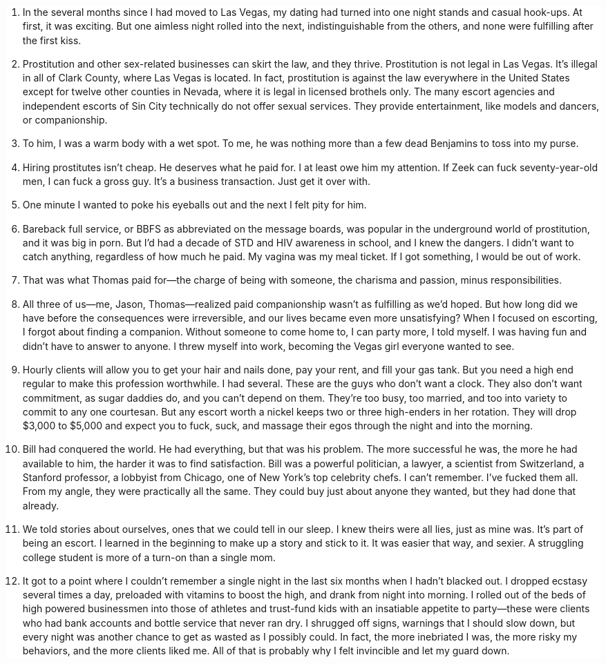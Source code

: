1. In the several months since I had moved to Las Vegas, my dating had turned into one night stands and casual hook-ups. At first, it was exciting. But one aimless night rolled into the next, indistinguishable from the others, and none were fulfilling after the first kiss. 

1. Prostitution and other sex-related businesses can skirt the law, and they thrive.  Prostitution is not legal in Las Vegas. It’s illegal in all of Clark County, where Las Vegas is located. In fact, prostitution is against the law everywhere in the United States except for twelve other counties in Nevada, where it is legal in licensed brothels only.  The many escort agencies and independent escorts of Sin City technically do not offer sexual services. They provide entertainment, like models and dancers, or companionship.

1. To him, I was a warm body with a wet spot. To me, he was nothing more than a few dead Benjamins to toss into my purse.

1. Hiring prostitutes isn’t cheap. He deserves what he paid for. I at least owe him my attention. If Zeek can fuck seventy-year-old men, I can fuck a gross guy. It’s a business transaction. Just get it over with.

1. One minute I wanted to poke his eyeballs out and the next I felt pity for him.

1. Bareback full service, or BBFS as abbreviated on the message boards, was popular in the underground world of prostitution, and it was big in porn. But I’d had a decade of STD and HIV awareness in school, and I knew the dangers. I didn’t want to catch anything, regardless of how much he paid. My vagina was my meal ticket. If I got something, I would be out of work. 

1. That was what Thomas paid for—the charge of being with someone, the charisma and passion, minus responsibilities.

1. All three of us—me, Jason, Thomas—realized paid companionship wasn’t as fulfilling as we’d hoped. But how long did we have before the consequences were irreversible, and our lives became even more unsatisfying?  When I focused on escorting, I forgot about finding a companion. Without someone to come home to, I can party more, I told myself. I was having fun and didn’t have to answer to anyone. I threw myself into work, becoming the Vegas girl everyone wanted to see.

1. Hourly clients will allow you to get your hair and nails done, pay your rent, and fill your gas tank. But you need a high end regular to make this profession worthwhile. I had several. These are the guys who don’t want a clock. They also don’t want commitment, as sugar daddies do, and you can’t depend on them. They’re too busy, too married, and too into variety to commit to any one courtesan. But any escort worth a nickel keeps two or three high-enders in her rotation. They will drop $3,000 to $5,000 and expect you to fuck, suck, and massage their egos through the night and into the morning.

1. Bill had conquered the world. He had everything, but that was his problem. The more successful he was, the more he had available to him, the harder it was to find satisfaction. Bill was a powerful politician, a lawyer, a scientist from Switzerland, a Stanford professor, a lobbyist from Chicago, one of New York’s top celebrity chefs. I can’t remember. I’ve fucked them all. From my angle, they were practically all the same. They could buy just about anyone they wanted, but they had done that already.

1. We told stories about ourselves, ones that we could tell in our sleep. I knew theirs were all lies, just as mine was. It’s part of being an escort. I learned in the beginning to make up a story and stick to it. It was easier that way, and sexier. A struggling college student is more of a turn-on than a single mom.

1. It got to a point where I couldn’t remember a single night in the last six months when I hadn’t blacked out. I dropped ecstasy several times a day, preloaded with vitamins to boost the high, and drank from night into morning. I rolled out of the beds of high powered businessmen into those of athletes and trust-fund kids with an insatiable appetite to party—these were clients who had bank accounts and bottle service that never ran dry. I shrugged off signs, warnings that I should slow down, but every night was another chance to get as wasted as I possibly could. In fact, the more inebriated I was, the more risky my behaviors, and the more clients liked me. All of that is probably why I felt invincible and let my guard down.
